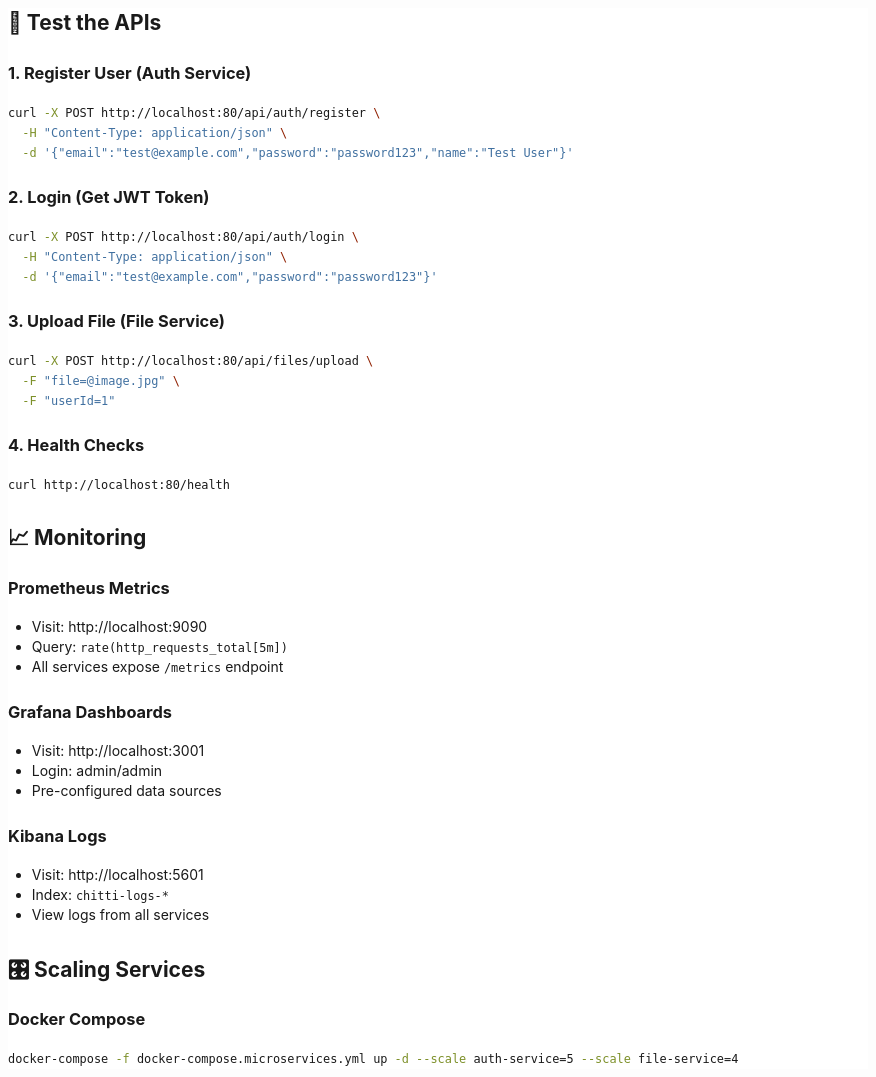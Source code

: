## 🧪 Test the APIs

### 1. Register User (Auth Service)
```bash
curl -X POST http://localhost:80/api/auth/register \
  -H "Content-Type: application/json" \
  -d '{"email":"test@example.com","password":"password123","name":"Test User"}'
```

### 2. Login (Get JWT Token)
```bash
curl -X POST http://localhost:80/api/auth/login \
  -H "Content-Type: application/json" \
  -d '{"email":"test@example.com","password":"password123"}'
```

### 3. Upload File (File Service)
```bash
curl -X POST http://localhost:80/api/files/upload \
  -F "file=@image.jpg" \
  -F "userId=1"
```

### 4. Health Checks
```bash
curl http://localhost:80/health
```

## 📈 Monitoring

### Prometheus Metrics
- Visit: http://localhost:9090
- Query: `rate(http_requests_total[5m])`
- All services expose `/metrics` endpoint

### Grafana Dashboards
- Visit: http://localhost:3001
- Login: admin/admin
- Pre-configured data sources

### Kibana Logs
- Visit: http://localhost:5601
- Index: `chitti-logs-*`
- View logs from all services

## 🎛️ Scaling Services

### Docker Compose
```bash
docker-compose -f docker-compose.microservices.yml up -d --scale auth-service=5 --scale file-service=4
```
